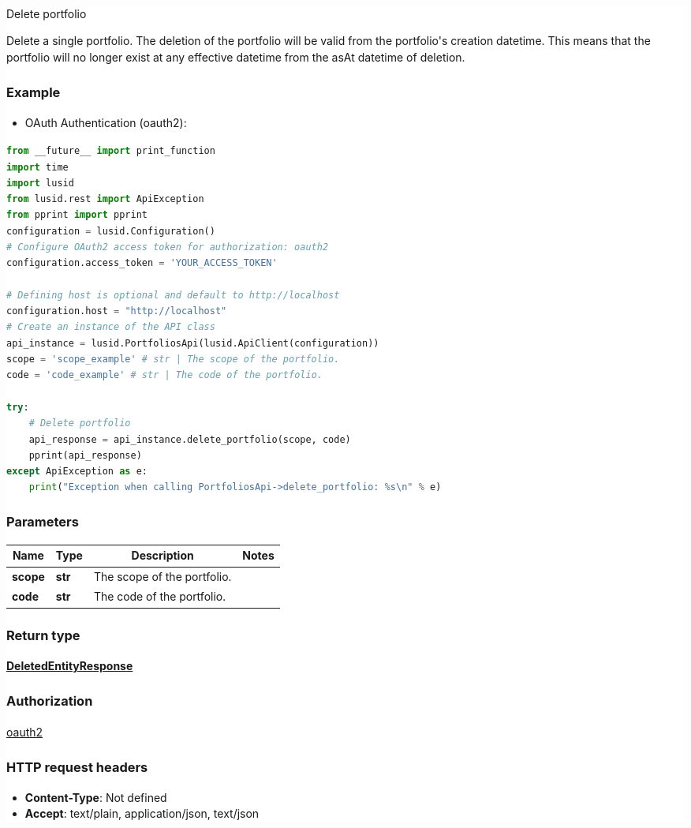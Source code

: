 Delete portfolio

Delete a single portfolio. The deletion of the portfolio will be valid from the portfolio's creation datetime. This means that the portfolio will no longer exist at any effective datetime from the asAt datetime of deletion.

### Example

* OAuth Authentication (oauth2):
```python
from __future__ import print_function
import time
import lusid
from lusid.rest import ApiException
from pprint import pprint
configuration = lusid.Configuration()
# Configure OAuth2 access token for authorization: oauth2
configuration.access_token = 'YOUR_ACCESS_TOKEN'

# Defining host is optional and default to http://localhost
configuration.host = "http://localhost"
# Create an instance of the API class
api_instance = lusid.PortfoliosApi(lusid.ApiClient(configuration))
scope = 'scope_example' # str | The scope of the portfolio.
code = 'code_example' # str | The code of the portfolio.

try:
    # Delete portfolio
    api_response = api_instance.delete_portfolio(scope, code)
    pprint(api_response)
except ApiException as e:
    print("Exception when calling PortfoliosApi->delete_portfolio: %s\n" % e)
```

### Parameters

Name | Type | Description  | Notes
------------- | ------------- | ------------- | -------------
 **scope** | **str**| The scope of the portfolio. | 
 **code** | **str**| The code of the portfolio. | 

### Return type

[**DeletedEntityResponse**](DeletedEntityResponse.md)

### Authorization

[oauth2](../README.md#oauth2)

### HTTP request headers

 - **Content-Type**: Not defined
 - **Accept**: text/plain, application/json, text/json
